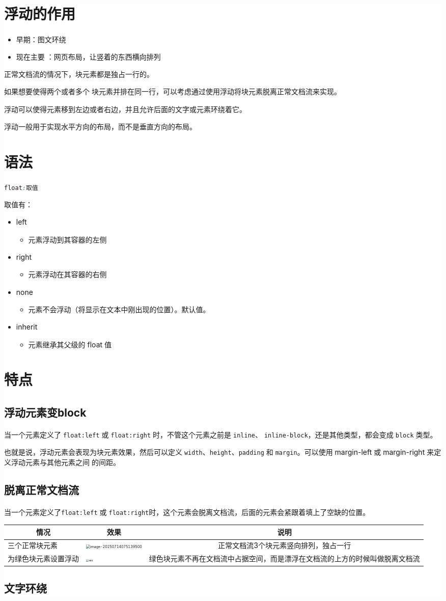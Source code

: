 # 浮动的作用

- 早期：图文环绕

- 现在主要 ：网页布局，让竖着的东西横向排列

正常文档流的情况下，块元素都是独占一行的。

如果想要使得两个或者多个 块元素并排在同一行，可以考虑通过使用浮动将块元素脱离正常文档流来实现。

浮动可以使得元素移到左边或者右边，并且允许后面的文字或元素环绕着它。

浮动一般用于实现水平方向的布局，而不是垂直方向的布局。

# 语法

```css
float:取值
```

取值有：

- left 
  - 元素浮动到其容器的左侧

- right 
  - 元素浮动在其容器的右侧

- none 
  -  元素不会浮动（将显示在文本中刚出现的位置）。默认值。

- inherit 
  - 元素继承其父级的 float 值

# 特点

## 浮动元素变block

当一个元素定义了 `float:left` 或 `float:right` 时，不管这个元素之前是 `inline`、 `inline-block`，还是其他类型，都会变成 `block` 类型。

也就是说，浮动元素会表现为块元素效果，然后可以定义 `width`、`height`、`padding` 和 `margin`。可以使用 margin-left 或 margin-right 来定义浮动元素与其他元素之间 的间距。

## 脱离正常文档流

当一个元素定义了`float:left` 或 `float:right`时，这个元素会脱离文档流，后面的元素会紧跟着填上了空缺的位置。

| 情况                 | 效果                                                         |                             说明                             |
| -------------------- | ------------------------------------------------------------ | :----------------------------------------------------------: |
| 三个正常块元素       | <img src="E:\MyMindHive\MyCsNotesWorkSpace\myNotes\front-end development\css\notes\布局\assets\image-20250714075139500.png" alt="image-20250714075139500" style="zoom: 50%;" /> |            正常文档流3个块元素竖向排列，独占一行             |
| 为绿色块元素设置浮动 | <img src="E:\MyMindHive\MyCsNotesWorkSpace\myNotes\front-end development\css\notes\布局\assets\aaa.gif" alt="aaa" style="zoom:33%;" /> | 绿色块元素不再在文档流中占据空间，而是漂浮在文档流的上方的时候叫做脱离文档流 |

## 文字环绕
